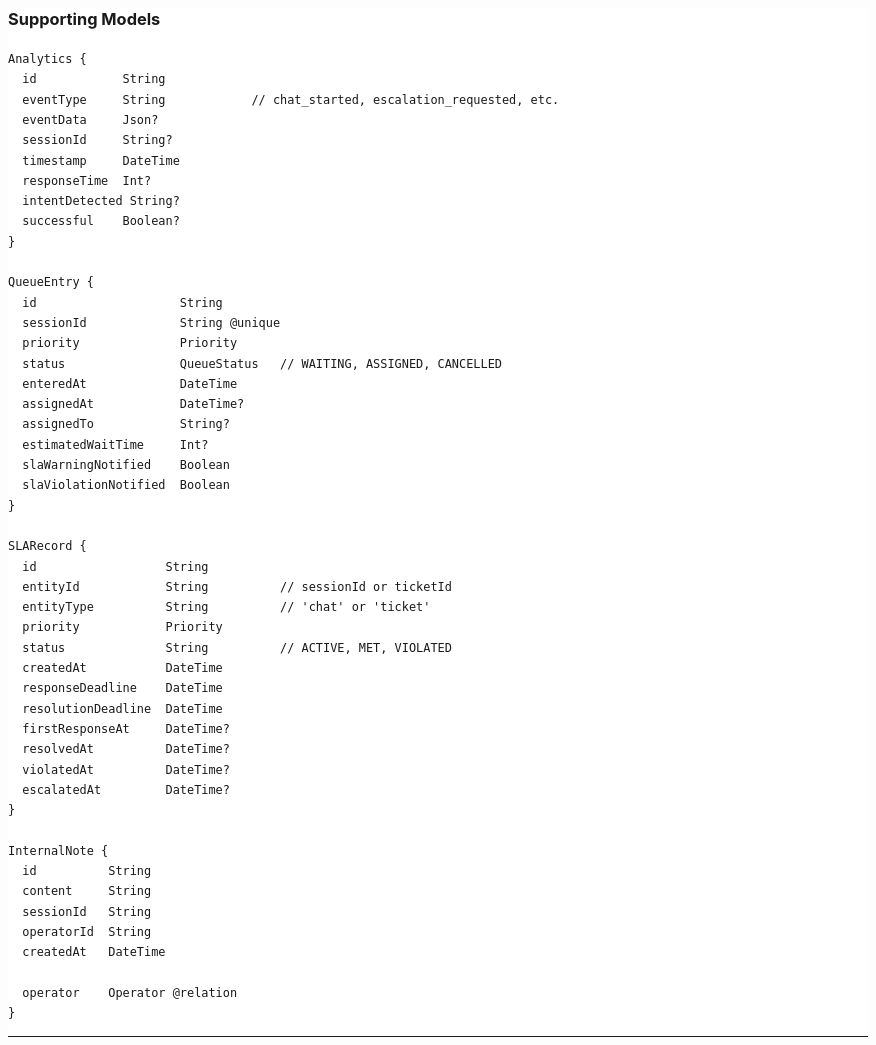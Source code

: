 ### **Supporting Models**

```prisma
Analytics {
  id            String
  eventType     String            // chat_started, escalation_requested, etc.
  eventData     Json?
  sessionId     String?
  timestamp     DateTime
  responseTime  Int?
  intentDetected String?
  successful    Boolean?
}

QueueEntry {
  id                    String
  sessionId             String @unique
  priority              Priority
  status                QueueStatus   // WAITING, ASSIGNED, CANCELLED
  enteredAt             DateTime
  assignedAt            DateTime?
  assignedTo            String?
  estimatedWaitTime     Int?
  slaWarningNotified    Boolean
  slaViolationNotified  Boolean
}

SLARecord {
  id                  String
  entityId            String          // sessionId or ticketId
  entityType          String          // 'chat' or 'ticket'
  priority            Priority
  status              String          // ACTIVE, MET, VIOLATED
  createdAt           DateTime
  responseDeadline    DateTime
  resolutionDeadline  DateTime
  firstResponseAt     DateTime?
  resolvedAt          DateTime?
  violatedAt          DateTime?
  escalatedAt         DateTime?
}

InternalNote {
  id          String
  content     String
  sessionId   String
  operatorId  String
  createdAt   DateTime

  operator    Operator @relation
}
```

---